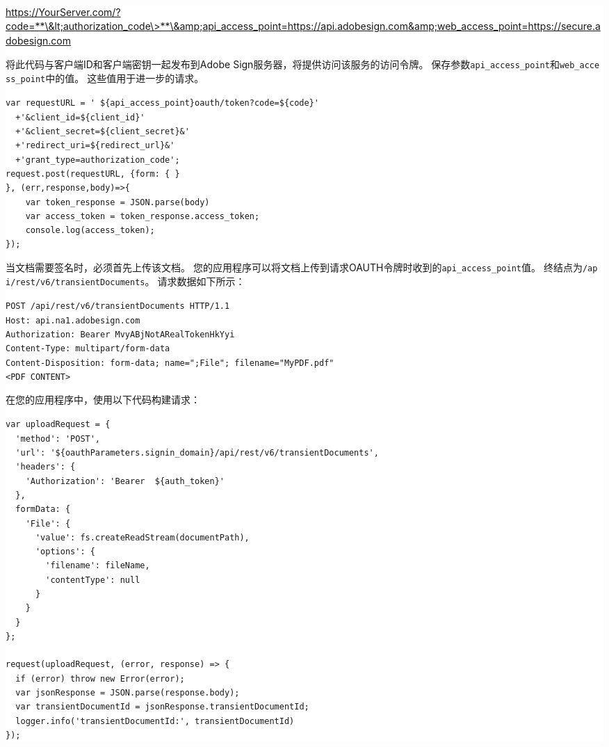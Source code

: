 https://YourServer.com/?code=**\&lt;authorization_code\>**\&amp;api_access_point=https://api.adobesign.com&amp;web_access_point=https://secure.adobesign.com

将此代码与客户端ID和客户端密钥一起发布到Adobe Sign服务器，将提供访问该服务的访问令牌。 保存参数`api_access_point`和`web_access_point`中的值。 这些值用于进一步的请求。

```
var requestURL = ' ${api_access_point}oauth/token?code=${code}'
  +'&client_id=${client_id}'
  +'&client_secret=${client_secret}&'
  +'redirect_uri=${redirect_url}&'
  +'grant_type=authorization_code';
request.post(requestURL, {form: { }
}, (err,response,body)=>{                
    var token_response = JSON.parse(body)
    var access_token = token_response.access_token;
    console.log(access_token);
});
```

当文档需要签名时，必须首先上传该文档。 您的应用程序可以将文档上传到请求OAUTH令牌时收到的`api_access_point`值。 终结点为`/api/rest/v6/transientDocuments`。 请求数据如下所示：

```
POST /api/rest/v6/transientDocuments HTTP/1.1
Host: api.na1.adobesign.com
Authorization: Bearer MvyABjNotARealTokenHkYyi
Content-Type: multipart/form-data
Content-Disposition: form-data; name=";File"; filename="MyPDF.pdf"
<PDF CONTENT>
```

在您的应用程序中，使用以下代码构建请求：

```
var uploadRequest = {
  'method': 'POST',
  'url': '${oauthParameters.signin_domain}/api/rest/v6/transientDocuments',
  'headers': {
    'Authorization': 'Bearer  ${auth_token}'
  },
  formData: {
    'File': {
      'value': fs.createReadStream(documentPath),
      'options': {
        'filename': fileName,
        'contentType': null
      }
    }
  }
};
 
request(uploadRequest, (error, response) => {
  if (error) throw new Error(error);
  var jsonResponse = JSON.parse(response.body);
  var transientDocumentId = jsonResponse.transientDocumentId;
  logger.info('transientDocumentId:', transientDocumentId)
});
```
